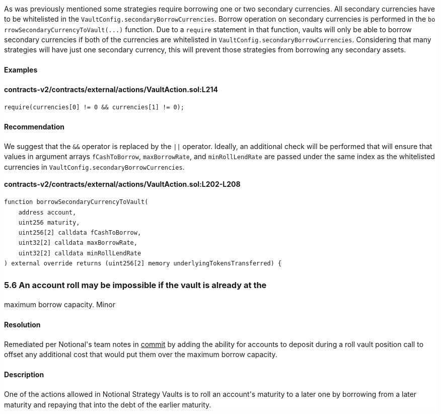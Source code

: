 As was previously mentioned some strategies require borrowing one or two
secondary currencies. All secondary currencies have to be whitelisted in the
`VaultConfig.secondaryBorrowCurrencies`. Borrow operation on secondary
currencies is performed in the `borrowSecondaryCurrencyToVault(...)` function.
Due to a `require` statement in that function, vaults will only be able to
borrow secondary currencies if both of the currencies are whitelisted in
`VaultConfig.secondaryBorrowCurrencies`. Considering that many strategies will
have just one secondary currency, this will prevent those strategies from
borrowing any secondary assets.

#### Examples

**contracts-v2/contracts/external/actions/VaultAction.sol:L214**

    
    
    require(currencies[0] != 0 && currencies[1] != 0);
    

#### Recommendation

We suggest that the `&&` operator is replaced by the `||` operator. Ideally,
an additional check will be performed that will ensure that values in argument
arrays `fCashToBorrow`, `maxBorrowRate`, and `minRollLendRate` are passed
under the same index as the whitelisted currencies in
`VaultConfig.secondaryBorrowCurrencies`.

**contracts-v2/contracts/external/actions/VaultAction.sol:L202-L208**

    
    
    function borrowSecondaryCurrencyToVault(
        address account,
        uint256 maturity,
        uint256[2] calldata fCashToBorrow,
        uint32[2] calldata maxBorrowRate,
        uint32[2] calldata minRollLendRate
    ) external override returns (uint256[2] memory underlyingTokensTransferred) {
    

### 5.6 An account roll may be impossible if the vault is already at the
maximum borrow capacity. Minor

#### Resolution

Remediated per Notional's team notes in [commit](https://github.com/notional-finance/contracts-v2/pull/104/commits/efc9de05540bb976e6c8b8080c5a2e5b9f50b35d)
by adding the ability for accounts to deposit during a roll vault position
call to offset any additional cost that would put them over the maximum borrow
capacity.

#### Description

One of the actions allowed in Notional Strategy Vaults is to roll an account's
maturity to a later one by borrowing from a later maturity and repaying that
into the debt of the earlier maturity.
